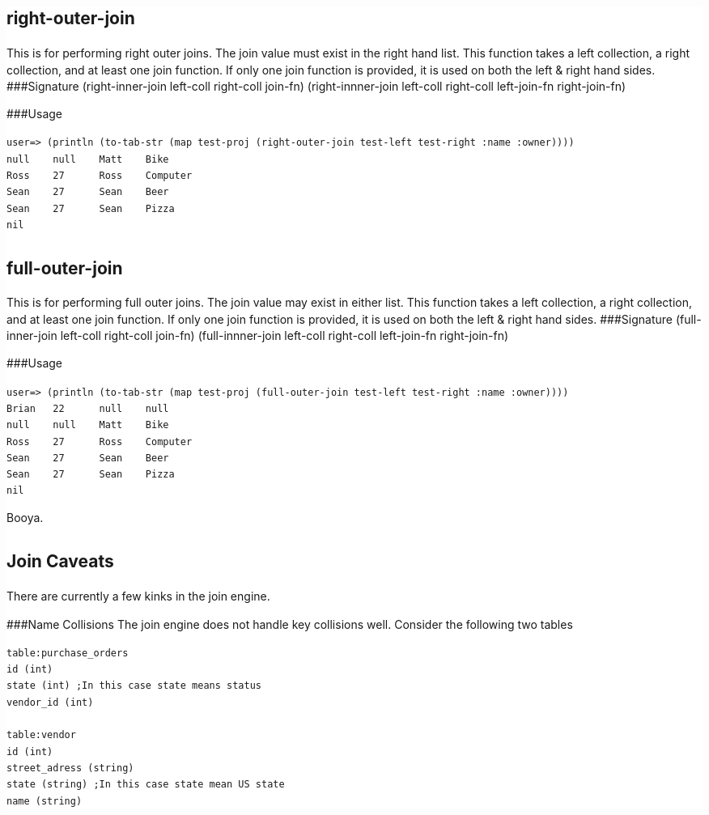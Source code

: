 ## right-outer-join
This is for performing right outer joins.  The join value must exist in the right hand list. This function takes a left collection,
a right collection, and at least one join function.  If only one join function is provided, it is used on both the left & right hand sides.
###Signature
	(right-inner-join left-coll right-coll join-fn)
	(right-innner-join left-coll right-coll left-join-fn right-join-fn)
	
###Usage

	user=> (println (to-tab-str (map test-proj (right-outer-join test-left test-right :name :owner))))
	null	null	Matt	Bike
	Ross	27		Ross	Computer
	Sean	27		Sean	Beer
	Sean	27		Sean	Pizza
	nil

## full-outer-join
This is for performing full outer joins.  The join value may exist in either list. This function takes a left collection,
a right collection, and at least one join function.  If only one join function is provided, it is used on both the left & right hand sides.
###Signature
	(full-inner-join left-coll right-coll join-fn)
	(full-innner-join left-coll right-coll left-join-fn right-join-fn)
	
###Usage

	user=> (println (to-tab-str (map test-proj (full-outer-join test-left test-right :name :owner))))
	Brian	22		null	null	
	null	null	Matt	Bike
	Ross	27		Ross	Computer
	Sean	27		Sean	Beer
	Sean	27		Sean	Pizza
	nil
	
Booya.

## Join Caveats
There are currently a few kinks in the join engine.

###Name Collisions
The join engine does not handle key collisions well.   Consider the following two tables

	table:purchase_orders
	id (int)
	state (int) ;In this case state means status
	vendor_id (int)
	
	table:vendor
	id (int)
	street_adress (string)
	state (string) ;In this case state mean US state
	name (string)
	